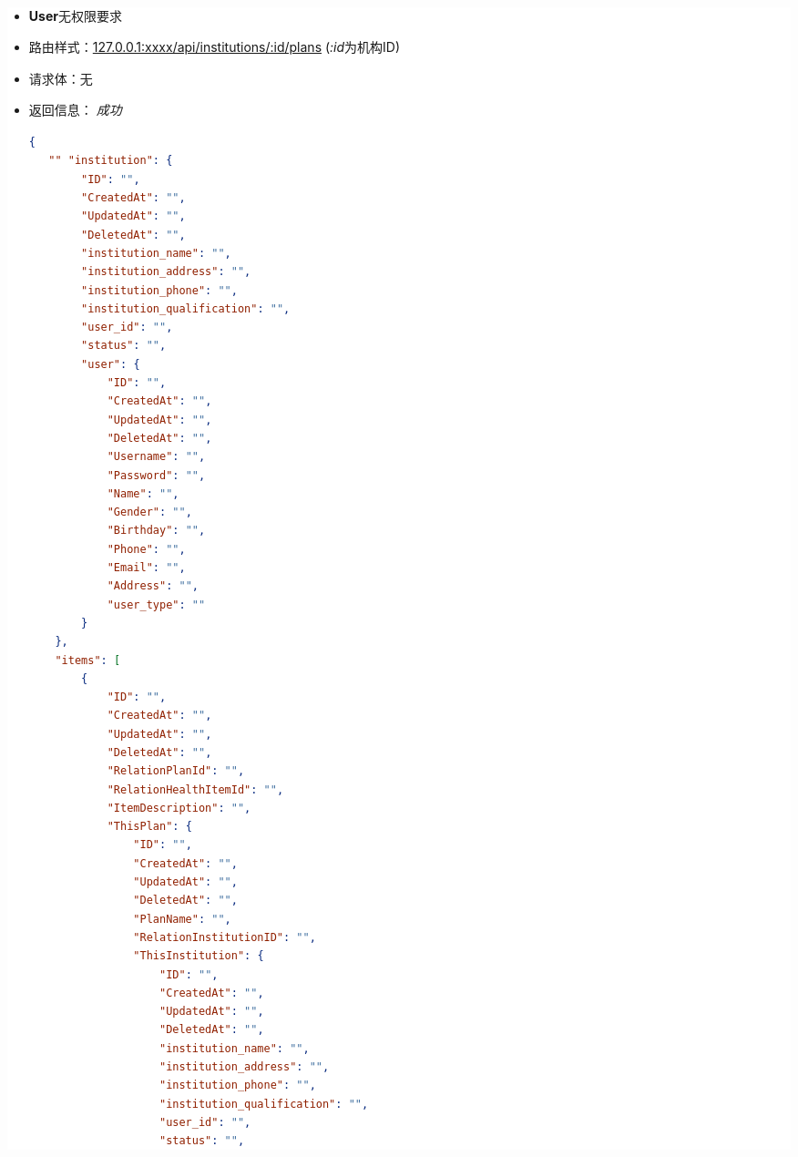 - **User**无权限要求
- 路由样式：[127.0.0.1:xxxx/api/institutions/:id/plans](http://127.0.0.1:xxxx/api/institutions/:id/plans)
  (*:id*为机构ID)
- 请求体：无
- 返回信息：
  *成功*

    ```json
    {
       "" "institution": {
            "ID": "",
            "CreatedAt": "",
            "UpdatedAt": "",
            "DeletedAt": "",
            "institution_name": "",
            "institution_address": "",
            "institution_phone": "",
            "institution_qualification": "",
            "user_id": "",
            "status": "",
            "user": {
                "ID": "",
                "CreatedAt": "",
                "UpdatedAt": "",
                "DeletedAt": "",
                "Username": "",
                "Password": "",
                "Name": "",
                "Gender": "",
                "Birthday": "",
                "Phone": "",
                "Email": "",
                "Address": "",
                "user_type": ""
            }
        },
        "items": [
            {
                "ID": "",
                "CreatedAt": "",
                "UpdatedAt": "",
                "DeletedAt": "",
                "RelationPlanId": "",
                "RelationHealthItemId": "",
                "ItemDescription": "",
                "ThisPlan": {
                    "ID": "",
                    "CreatedAt": "",
                    "UpdatedAt": "",
                    "DeletedAt": "",
                    "PlanName": "",
                    "RelationInstitutionID": "",
                    "ThisInstitution": {
                        "ID": "",
                        "CreatedAt": "",
                        "UpdatedAt": "",
                        "DeletedAt": "",
                        "institution_name": "",
                        "institution_address": "",
                        "institution_phone": "",
                        "institution_qualification": "",
                        "user_id": "",
                        "status": "",